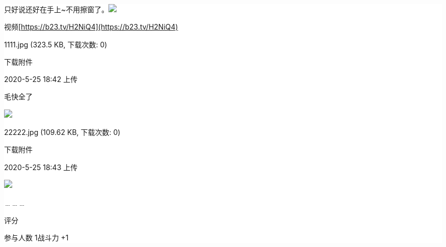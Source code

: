 只好说还好在手上~不用擦窗了。<img src="https://static.saraba1st.com/image/smiley/face2017/218.png" referrerpolicy="no-referrer">


视频[https://b23.tv/H2NiQ4](https://b23.tv/H2NiQ4)






1111.jpg
(323.5 KB, 下载次数: 0)




下载附件


2020-5-25 18:42 上传








毛快全了

<img src="https://img.saraba1st.com/forum/202005/25/184253hfh0znkktntvqnzt.jpg" referrerpolicy="no-referrer">









22222.jpg
(109.62 KB, 下载次数: 0)




下载附件


2020-5-25 18:43 上传









<img src="https://img.saraba1st.com/forum/202005/25/184327dksisef3rt7fzm5z.jpg" referrerpolicy="no-referrer">








﹍﹍﹍

评分





 参与人数 1战斗力 +1
